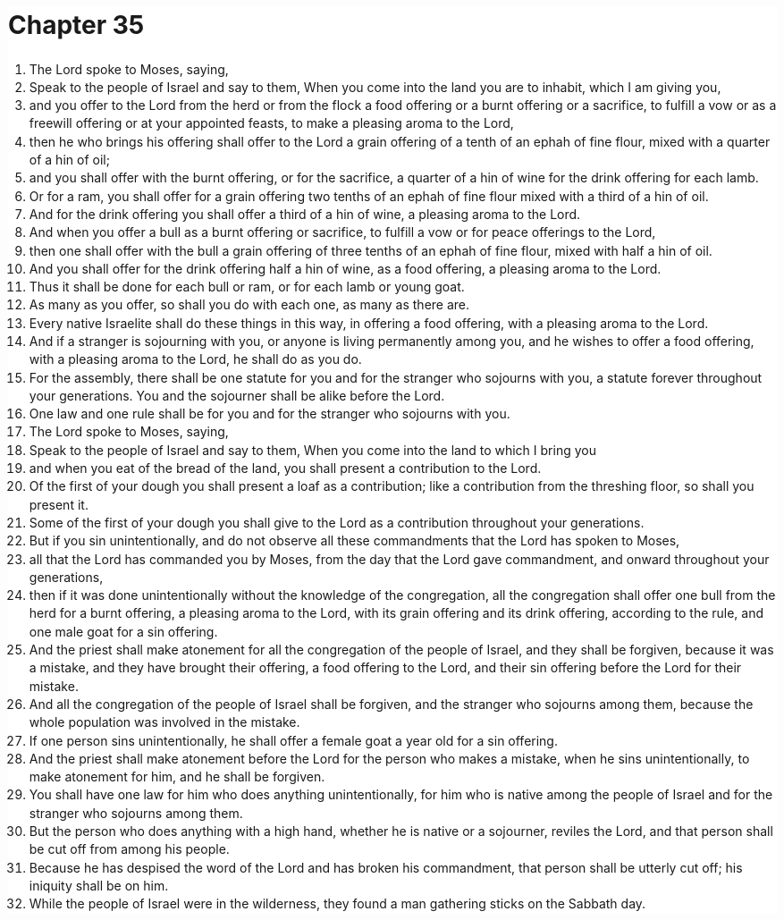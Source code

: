 # Chapter 35

1. The Lord spoke to Moses, saying,
2. Speak to the people of Israel and say to them, When you come into the land you are to inhabit, which I am giving you,
3. and you offer to the Lord from the herd or from the flock a food offering or a burnt offering or a sacrifice, to fulfill a vow or as a freewill offering or at your appointed feasts, to make a pleasing aroma to the Lord,
4. then he who brings his offering shall offer to the Lord a grain offering of a tenth of an ephah of fine flour, mixed with a quarter of a hin of oil;
5. and you shall offer with the burnt offering, or for the sacrifice, a quarter of a hin of wine for the drink offering for each lamb.
6. Or for a ram, you shall offer for a grain offering two tenths of an ephah of fine flour mixed with a third of a hin of oil.
7. And for the drink offering you shall offer a third of a hin of wine, a pleasing aroma to the Lord.
8. And when you offer a bull as a burnt offering or sacrifice, to fulfill a vow or for peace offerings to the Lord,
9. then one shall offer with the bull a grain offering of three tenths of an ephah of fine flour, mixed with half a hin of oil.
10. And you shall offer for the drink offering half a hin of wine, as a food offering, a pleasing aroma to the Lord.
11. Thus it shall be done for each bull or ram, or for each lamb or young goat.
12. As many as you offer, so shall you do with each one, as many as there are.
13. Every native Israelite shall do these things in this way, in offering a food offering, with a pleasing aroma to the Lord.
14. And if a stranger is sojourning with you, or anyone is living permanently among you, and he wishes to offer a food offering, with a pleasing aroma to the Lord, he shall do as you do.
15. For the assembly, there shall be one statute for you and for the stranger who sojourns with you, a statute forever throughout your generations. You and the sojourner shall be alike before the Lord.
16. One law and one rule shall be for you and for the stranger who sojourns with you.
17. The Lord spoke to Moses, saying,
18. Speak to the people of Israel and say to them, When you come into the land to which I bring you
19. and when you eat of the bread of the land, you shall present a contribution to the Lord.
20. Of the first of your dough you shall present a loaf as a contribution; like a contribution from the threshing floor, so shall you present it.
21. Some of the first of your dough you shall give to the Lord as a contribution throughout your generations.
22. But if you sin unintentionally, and do not observe all these commandments that the Lord has spoken to Moses,
23. all that the Lord has commanded you by Moses, from the day that the Lord gave commandment, and onward throughout your generations,
24. then if it was done unintentionally without the knowledge of the congregation, all the congregation shall offer one bull from the herd for a burnt offering, a pleasing aroma to the Lord, with its grain offering and its drink offering, according to the rule, and one male goat for a sin offering.
25. And the priest shall make atonement for all the congregation of the people of Israel, and they shall be forgiven, because it was a mistake, and they have brought their offering, a food offering to the Lord, and their sin offering before the Lord for their mistake.
26. And all the congregation of the people of Israel shall be forgiven, and the stranger who sojourns among them, because the whole population was involved in the mistake.
27. If one person sins unintentionally, he shall offer a female goat a year old for a sin offering.
28. And the priest shall make atonement before the Lord for the person who makes a mistake, when he sins unintentionally, to make atonement for him, and he shall be forgiven.
29. You shall have one law for him who does anything unintentionally, for him who is native among the people of Israel and for the stranger who sojourns among them.
30. But the person who does anything with a high hand, whether he is native or a sojourner, reviles the Lord, and that person shall be cut off from among his people.
31. Because he has despised the word of the Lord and has broken his commandment, that person shall be utterly cut off; his iniquity shall be on him.
32. While the people of Israel were in the wilderness, they found a man gathering sticks on the Sabbath day.